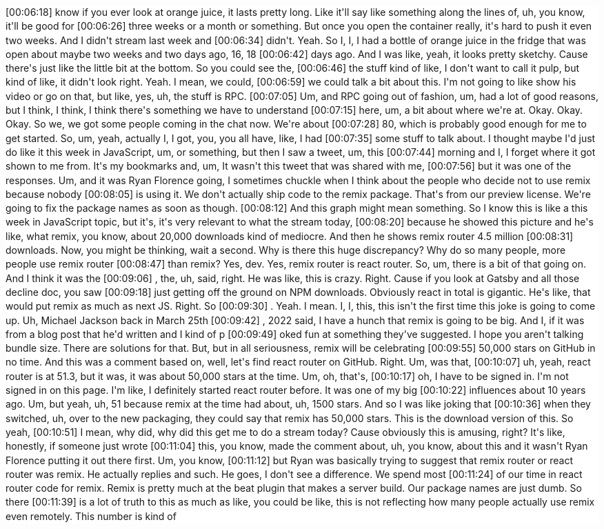 [00:06:18]  know if you ever look at orange juice, it lasts pretty long. Like it'll say like something along the lines of, uh, you know, it'll be good for
[00:06:26]  three weeks or a month or something. But once you open the container really, it's hard to push it even two weeks. And I didn't stream last week and
[00:06:34]  didn't. Yeah. So I, I, I had a bottle of orange juice in the fridge that was open about maybe two weeks and two days ago, 16, 18
[00:06:42]  days ago. And I was like, yeah, it looks pretty sketchy. Cause there's just like the little bit at the bottom. So you could see the,
[00:06:46]  the stuff kind of like, I don't want to call it pulp, but kind of like, it didn't look right. Yeah. I mean, we could,
[00:06:59]  we could talk a bit about this. I'm not going to like show his video or go on that, but like, yes, uh, the stuff is RPC.
[00:07:05]  Um, and RPC going out of fashion, um, had a lot of good reasons, but I think, I think, I think there's something we have to understand
[00:07:15]  here, um, a bit about where we're at. Okay. Okay. Okay. So we, we got some people coming in the chat now. We're about
[00:07:28]  80, which is probably good enough for me to get started. So, um, yeah, actually I, I got, you, you all have, like, I had
[00:07:35]  some stuff to talk about. I thought maybe I'd just do like it this week in JavaScript, um, or something, but then I saw a tweet, um, this
[00:07:44]  morning and I, I forget where it got shown to me from. It's my bookmarks and, um, It wasn't this tweet that was shared with me,
[00:07:56]  but it was one of the responses. Um, and it was Ryan Florence going, I sometimes chuckle when I think about the people who decide not to use remix because nobody
[00:08:05]  is using it. We don't actually ship code to the remix package. That's from our preview license. We're going to fix the package names as soon as though.
[00:08:12]  And this graph might mean something. So I know this is like a this week in JavaScript topic, but it's, it's very relevant to what the stream today,
[00:08:20]  because he showed this picture and he's like, what remix, you know, about 20,000 downloads kind of mediocre. And then he shows remix router 4.5 million
[00:08:31]  downloads. Now, you might be thinking, wait a second. Why is there this huge discrepancy? Why do so many people, more people use remix router
[00:08:47]  than remix? Yes, dev. Yes, remix router is react router. So, um, there is a bit of that going on. And I think it was the
[00:09:06] , the, uh, said, right. He was like, this is crazy. Right. Cause if you look at Gatsby and all those decline doc, you saw
[00:09:18]  just getting off the ground on NPM downloads. Obviously react in total is gigantic. He's like, that would put remix as much as next JS. Right. So
[00:09:30] . Yeah. I mean. I, I, this, this isn't the first time this joke is going to come up. Uh, Michael Jackson back in March 25th
[00:09:42] , 2022 said, I have a hunch that remix is going to be big. And I, if it was from a blog post that he'd written and I kind of p
[00:09:49] oked fun at something they've suggested. I hope you aren't talking bundle size. There are solutions for that. But, but in all seriousness, remix will be celebrating
[00:09:55]  50,000 stars on GitHub in no time. And this was a comment based on, well, let's find react router on GitHub. Right. Um, was that,
[00:10:07]  uh, yeah, react router is at 51.3, but it was, it was about 50,000 stars at the time. Um, oh, that's,
[00:10:17]  oh, I have to be signed in. I'm not signed in on this page. I'm like, I definitely started react router before. It was one of my big
[00:10:22]  influences about 10 years ago. Um, but yeah, uh, 51 because remix at the time had about, uh, 1500 stars. And so I was like joking that
[00:10:36]  when they switched, uh, over to the new packaging, they could say that remix has 50,000 stars. This is the download version of this. So yeah,
[00:10:51]  I mean, why did, why did this get me to do a stream today? Cause obviously this is amusing, right? It's like, honestly, if someone just wrote
[00:11:04]  this, you know, made the comment about, uh, you know, about this and it wasn't Ryan Florence putting it out there first. Um, you know,
[00:11:12]  but Ryan was basically trying to suggest that remix router or react router was remix. He actually replies and such. He goes, I don't see a difference. We spend most
[00:11:24]  of our time in react router code for remix. Remix is pretty much at the beat plugin that makes a server build. Our package names are just dumb. So there
[00:11:39]  is a lot of truth to this as much as like, you could be like, this is not reflecting how many people actually use remix even remotely. This number is kind of